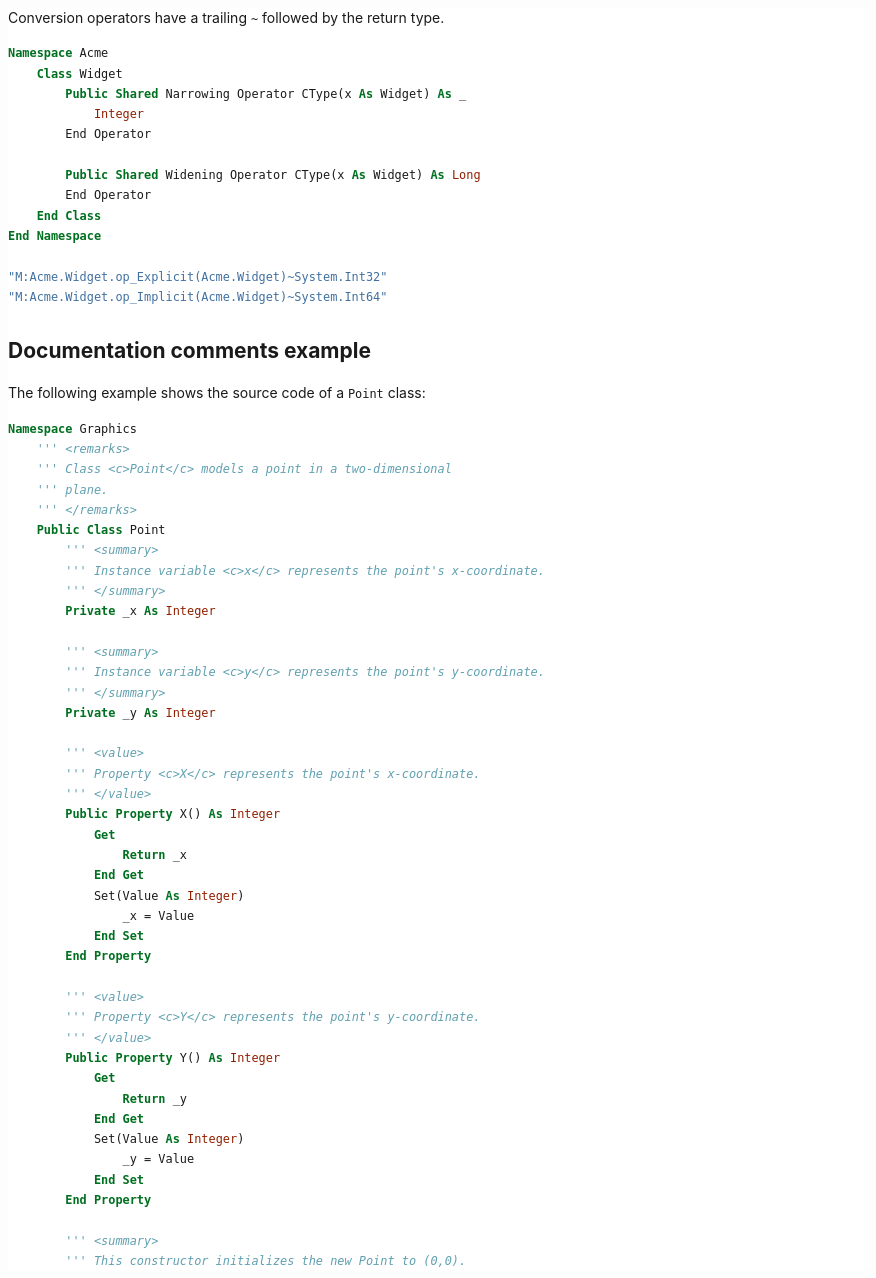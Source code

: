 Conversion operators have a trailing `~` followed by the return type.

```vb
Namespace Acme
    Class Widget
        Public Shared Narrowing Operator CType(x As Widget) As _
            Integer
        End Operator

        Public Shared Widening Operator CType(x As Widget) As Long
        End Operator
    End Class
End Namespace

"M:Acme.Widget.op_Explicit(Acme.Widget)~System.Int32"
"M:Acme.Widget.op_Implicit(Acme.Widget)~System.Int64"
```

## Documentation comments example

The following example shows the source code of a `Point` class:

```vb
Namespace Graphics
    ''' <remarks>
    ''' Class <c>Point</c> models a point in a two-dimensional
    ''' plane.
    ''' </remarks>
    Public Class Point
        ''' <summary>
        ''' Instance variable <c>x</c> represents the point's x-coordinate.
        ''' </summary>
        Private _x As Integer

        ''' <summary>
        ''' Instance variable <c>y</c> represents the point's y-coordinate.
        ''' </summary>
        Private _y As Integer

        ''' <value>
        ''' Property <c>X</c> represents the point's x-coordinate.
        ''' </value>
        Public Property X() As Integer
            Get
                Return _x
            End Get
            Set(Value As Integer)
                _x = Value
            End Set
        End Property

        ''' <value>
        ''' Property <c>Y</c> represents the point's y-coordinate.
        ''' </value>
        Public Property Y() As Integer
            Get
                Return _y
            End Get
            Set(Value As Integer)
                _y = Value
            End Set
        End Property

        ''' <summary>
        ''' This constructor initializes the new Point to (0,0).
```